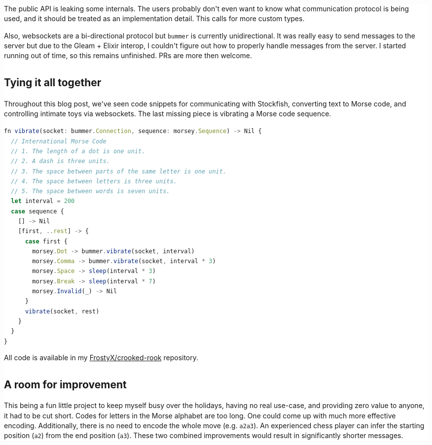 ```javascript
```

The public API is leaking some internals. The users probably don't even want to
know what communication protocol is being used, and it should be treated as an
implementation detail. This calls for more custom types.

Also, websockets are a bi-directional protocol but `bummer` is currently
unidirectional. It was really easy to send messages to the server but due to the
Gleam + Elixir interop, I couldn't figure out how to properly handle messages
from the server. I started running out of time, so this remains unfinished. PRs
are more then welcome.

## Tying it all together

Throughout this blog post, we've seen code snippets for communicating
with Stockfish, converting text to Morse code, and controlling intimate toys
via websockets. The last missing piece is vibrating a Morse code sequence.

```javascript
fn vibrate(socket: bummer.Connection, sequence: morsey.Sequence) -> Nil {
  // International Morse Code
  // 1. The length of a dot is one unit.
  // 2. A dash is three units.
  // 3. The space between parts of the same letter is one unit.
  // 4. The space between letters is three units.
  // 5. The space between words is seven units.
  let interval = 200
  case sequence {
    [] -> Nil
    [first, ..rest] -> {
      case first {
        morsey.Dot -> bummer.vibrate(socket, interval)
        morsey.Comma -> bummer.vibrate(socket, interval * 3)
        morsey.Space -> sleep(interval * 3)
        morsey.Break -> sleep(interval * 7)
        morsey.Invalid(_) -> Nil
      }
      vibrate(socket, rest)
    }
  }
}
```

All code is available in my [FrostyX/crooked-rook][crooked-rook] repository.


## A room for improvement

This being a fun little project to keep myself busy over the holidays, having no
real use-case, and providing zero value to anyone, it had to be cut short. Codes
for letters in the Morse alphabet are too long. One could come up with much more
effective encoding. Additionally, there is no need to encode the whole move
(e.g. `a2a3`). An experienced chess player can infer the starting position
(`a2`) from the end position (`a3`). These two combined improvements would
result in significantly shorter
messages.


[episode-327]: https://www.youtube.com/watch?v=iSMpTmibeDw&t=8743s
[GothamChess]: https://www.youtube.com/gothamchess
[buttfish]: https://github.com/RonSijm/ButtFish
[RonSijm]: https://github.com/RonSijm
[inquirer]: https://github.com/magmax/python-inquirer
[python-stockfish]: https://pypi.org/project/stockfish/
[morse-talk]: https://github.com/morse-talk/morse-talk
[stockfish]: https://stockfishchess.org/
[alphazero]: https://en.wikipedia.org/wiki/AlphaZero
[lc0]: https://lczero.org/
[shredder]: https://www.shredderchess.com/
[lichess-api]: https://lichess.org/api
[stockfish-elo]: https://youtu.be/CdFLEfRr3Qk?t=70
[uci]: https://en.wikipedia.org/wiki/Universal_Chess_Interface
[gleam]: https://gleam.run/
[beam]: https://en.wikipedia.org/wiki/BEAM_(Erlang_virtual_machine)
[beam-languages]: https://en.wikipedia.org/wiki/BEAM_(Erlang_virtual_machine)#BEAM_Languages
[erlang]: https://www.erlang.org/
[elixir]: https://elixir-lang.org/
[cil]: https://en.wikipedia.org/wiki/Common_Intermediate_Language
[elixir-ports]: https://hexdocs.pm/elixir/Port.html
[gleam-externals]: https://tour.gleam.run/advanced-features/externals/
[morsey]: https://github.com/FrostyX/morsey
[hayleigh]: https://github.com/hayleigh-dot-dev
[supported-devices]: https://iostindex.com/?filter0Availability=Available,DIY&filter1Connection=Digital
[buttplug-libraries]: https://github.com/buttplugio/awesome-buttplug?tab=readme-ov-file#development-and-libraries
[bummer]: https://github.com/FrostyX/bummer
[crooked-rook]: https://github.com/FrostyX/crooked-rook
[buttplugio]: https://buttplug.io/
[buttplugpy]: https://github.com/Siege-Wizard/buttplug-py
[buttplugjs]: https://github.com/buttplugio/buttplug-js
[engine]: https://github.com/intiface/intiface-engine
[spec]: https://docs.buttplug.io/docs/spec/
[supported-dongles]: https://docs.intiface.com/docs/intiface-central/hardware/bluetooth/#what-type-of-bluetooth-dongle-should-i-use
[pairing]: https://faq.docs.buttplug.io/hardware/bluetooth.html#when-should-i-pair-my-device-with-my-operating-system
[pairing-reset]: https://faq.docs.buttplug.io/hardware/satisfyer.html#how-do-i-connect-my-satisfyer-device-to-a-desktop-laptop
[disabling-adapters]: https://unix.stackexchange.com/questions/314373/permanently-disable-built-in-bluetooth-and-use-usb/617215#617215
[libraries]: https://github.com/buttplugio/awesome-buttplug?tab=readme-ov-file#development-and-libraries
[supported-devices]: https://iostindex.com/?filter0Availability=Available,DIY&filter1Connection=Digital